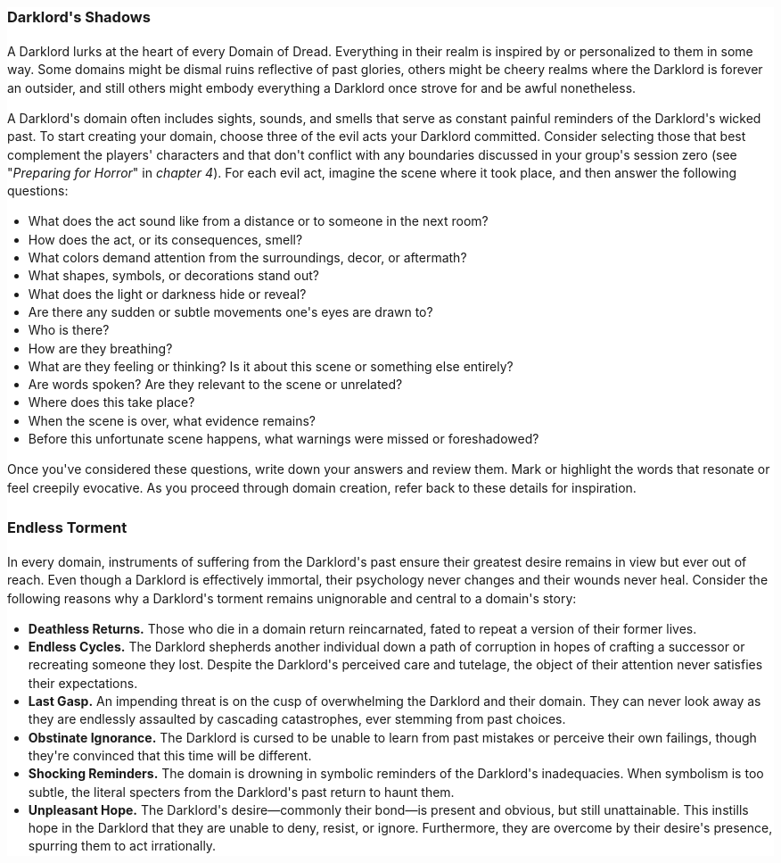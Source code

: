 ### Darklord's Shadows

A Darklord lurks at the heart of every Domain of Dread. Everything in their realm is inspired by or personalized to them in some way. Some domains might be dismal ruins reflective of past glories, others might be cheery realms where the Darklord is forever an outsider, and still others might embody everything a Darklord once strove for and be awful nonetheless.

A Darklord's domain often includes sights, sounds, and smells that serve as constant painful reminders of the Darklord's wicked past. To start creating your domain, choose three of the evil acts your Darklord committed. Consider selecting those that best complement the players' characters and that don't conflict with any boundaries discussed in your group's session zero (see "*Preparing for Horror*" in *chapter 4*). For each evil act, imagine the scene where it took place, and then answer the following questions:

- What does the act sound like from a distance or to someone in the next room?
- How does the act, or its consequences, smell?
- What colors demand attention from the surroundings, decor, or aftermath?
- What shapes, symbols, or decorations stand out?
- What does the light or darkness hide or reveal?
- Are there any sudden or subtle movements one's eyes are drawn to?
- Who is there?
- How are they breathing?
- What are they feeling or thinking? Is it about this scene or something else entirely?
- Are words spoken? Are they relevant to the scene or unrelated?
- Where does this take place?
- When the scene is over, what evidence remains?
- Before this unfortunate scene happens, what warnings were missed or foreshadowed?

Once you've considered these questions, write down your answers and review them. Mark or highlight the words that resonate or feel creepily evocative. As you proceed through domain creation, refer back to these details for inspiration.

### Endless Torment

In every domain, instruments of suffering from the Darklord's past ensure their greatest desire remains in view but ever out of reach. Even though a Darklord is effectively immortal, their psychology never changes and their wounds never heal. Consider the following reasons why a Darklord's torment remains unignorable and central to a domain's story:

- **Deathless Returns.** Those who die in a domain return reincarnated, fated to repeat a version of their former lives.
- **Endless Cycles.** The Darklord shepherds another individual down a path of corruption in hopes of crafting a successor or recreating someone they lost. Despite the Darklord's perceived care and tutelage, the object of their attention never satisfies their expectations.
- **Last Gasp.** An impending threat is on the cusp of overwhelming the Darklord and their domain. They can never look away as they are endlessly assaulted by cascading catastrophes, ever stemming from past choices.
- **Obstinate Ignorance.** The Darklord is cursed to be unable to learn from past mistakes or perceive their own failings, though they're convinced that this time will be different.
- **Shocking Reminders.** The domain is drowning in symbolic reminders of the Darklord's inadequacies. When symbolism is too subtle, the literal specters from the Darklord's past return to haunt them.
- **Unpleasant Hope.** The Darklord's desire—commonly their bond—is present and obvious, but still unattainable. This instills hope in the Darklord that they are unable to deny, resist, or ignore. Furthermore, they are overcome by their desire's presence, spurring them to act irrationally.
